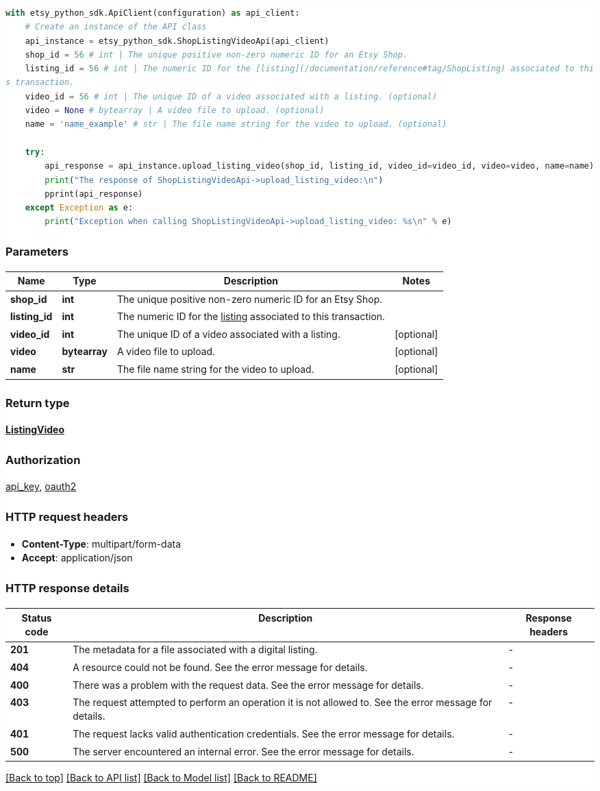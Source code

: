```python
with etsy_python_sdk.ApiClient(configuration) as api_client:
    # Create an instance of the API class
    api_instance = etsy_python_sdk.ShopListingVideoApi(api_client)
    shop_id = 56 # int | The unique positive non-zero numeric ID for an Etsy Shop.
    listing_id = 56 # int | The numeric ID for the [listing](/documentation/reference#tag/ShopListing) associated to this transaction.
    video_id = 56 # int | The unique ID of a video associated with a listing. (optional)
    video = None # bytearray | A video file to upload. (optional)
    name = 'name_example' # str | The file name string for the video to upload. (optional)

    try:
        api_response = api_instance.upload_listing_video(shop_id, listing_id, video_id=video_id, video=video, name=name)
        print("The response of ShopListingVideoApi->upload_listing_video:\n")
        pprint(api_response)
    except Exception as e:
        print("Exception when calling ShopListingVideoApi->upload_listing_video: %s\n" % e)
```



### Parameters


Name | Type | Description  | Notes
------------- | ------------- | ------------- | -------------
 **shop_id** | **int**| The unique positive non-zero numeric ID for an Etsy Shop. | 
 **listing_id** | **int**| The numeric ID for the [listing](/documentation/reference#tag/ShopListing) associated to this transaction. | 
 **video_id** | **int**| The unique ID of a video associated with a listing. | [optional] 
 **video** | **bytearray**| A video file to upload. | [optional] 
 **name** | **str**| The file name string for the video to upload. | [optional] 

### Return type

[**ListingVideo**](ListingVideo.md)

### Authorization

[api_key](../README.md#api_key), [oauth2](../README.md#oauth2)

### HTTP request headers

 - **Content-Type**: multipart/form-data
 - **Accept**: application/json

### HTTP response details

| Status code | Description | Response headers |
|-------------|-------------|------------------|
**201** | The metadata for a file associated with a digital listing. |  -  |
**404** | A resource could not be found. See the error message for details. |  -  |
**400** | There was a problem with the request data. See the error message for details. |  -  |
**403** | The request attempted to perform an operation it is not allowed to. See the error message for details. |  -  |
**401** | The request lacks valid authentication credentials. See the error message for details. |  -  |
**500** | The server encountered an internal error. See the error message for details. |  -  |

[[Back to top]](#) [[Back to API list]](../README.md#documentation-for-api-endpoints) [[Back to Model list]](../README.md#documentation-for-models) [[Back to README]](../README.md)

